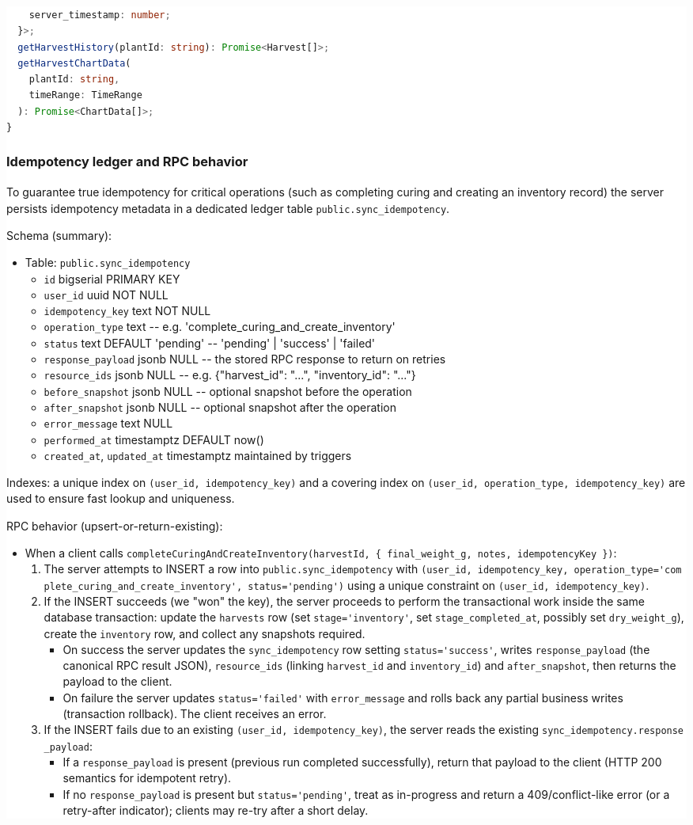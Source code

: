 ```typescript
    server_timestamp: number;
  }>;
  getHarvestHistory(plantId: string): Promise<Harvest[]>;
  getHarvestChartData(
    plantId: string,
    timeRange: TimeRange
  ): Promise<ChartData[]>;
}
```

### Idempotency ledger and RPC behavior

To guarantee true idempotency for critical operations (such as completing curing and creating an inventory record) the server persists idempotency metadata in a dedicated ledger table `public.sync_idempotency`.

Schema (summary):

- Table: `public.sync_idempotency`
  - `id` bigserial PRIMARY KEY
  - `user_id` uuid NOT NULL
  - `idempotency_key` text NOT NULL
  - `operation_type` text -- e.g. 'complete_curing_and_create_inventory'
  - `status` text DEFAULT 'pending' -- 'pending' | 'success' | 'failed'
  - `response_payload` jsonb NULL -- the stored RPC response to return on retries
  - `resource_ids` jsonb NULL -- e.g. {"harvest_id": "...", "inventory_id": "..."}
  - `before_snapshot` jsonb NULL -- optional snapshot before the operation
  - `after_snapshot` jsonb NULL -- optional snapshot after the operation
  - `error_message` text NULL
  - `performed_at` timestamptz DEFAULT now()
  - `created_at`, `updated_at` timestamptz maintained by triggers

Indexes: a unique index on `(user_id, idempotency_key)` and a covering index on `(user_id, operation_type, idempotency_key)` are used to ensure fast lookup and uniqueness.

RPC behavior (upsert-or-return-existing):

- When a client calls `completeCuringAndCreateInventory(harvestId, { final_weight_g, notes, idempotencyKey })`:
  1. The server attempts to INSERT a row into `public.sync_idempotency` with `(user_id, idempotency_key, operation_type='complete_curing_and_create_inventory', status='pending')` using a unique constraint on `(user_id, idempotency_key)`.
  2. If the INSERT succeeds (we "won" the key), the server proceeds to perform the transactional work inside the same database transaction: update the `harvests` row (set `stage='inventory'`, set `stage_completed_at`, possibly set `dry_weight_g`), create the `inventory` row, and collect any snapshots required.
     - On success the server updates the `sync_idempotency` row setting `status='success'`, writes `response_payload` (the canonical RPC result JSON), `resource_ids` (linking `harvest_id` and `inventory_id`) and `after_snapshot`, then returns the payload to the client.
     - On failure the server updates `status='failed'` with `error_message` and rolls back any partial business writes (transaction rollback). The client receives an error.
  3. If the INSERT fails due to an existing `(user_id, idempotency_key)`, the server reads the existing `sync_idempotency.response_payload`:
     - If a `response_payload` is present (previous run completed successfully), return that payload to the client (HTTP 200 semantics for idempotent retry).
     - If no `response_payload` is present but `status='pending'`, treat as in-progress and return a 409/conflict-like error (or a retry-after indicator); clients may re-try after a short delay.
